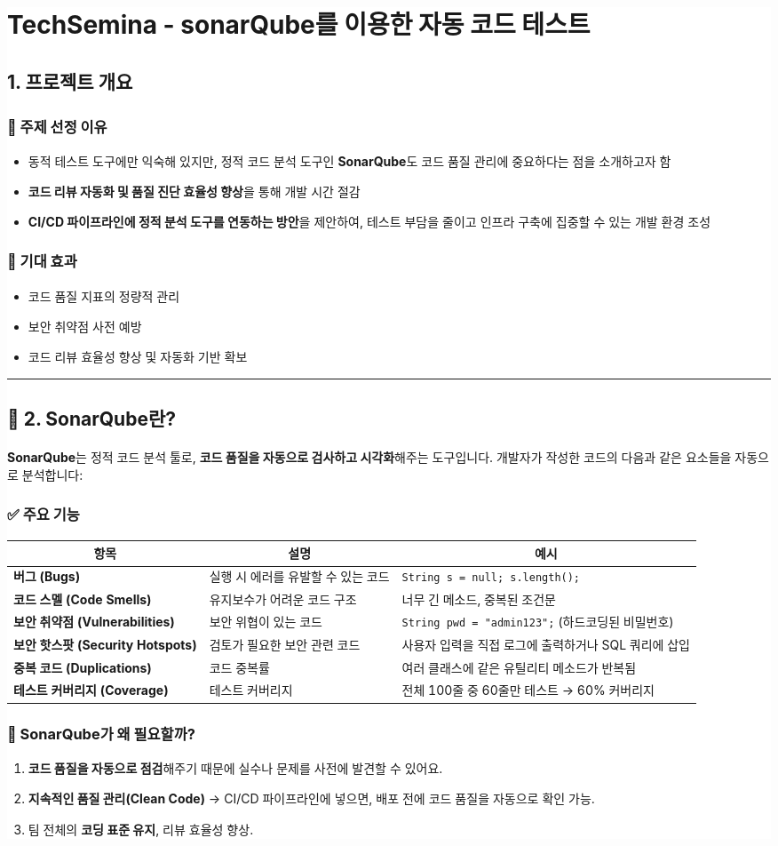 # TechSemina - sonarQube를 이용한 자동 코드 테스트


## 1. 프로젝트 개요


### 🔹 주제 선정 이유

- 동적 테스트 도구에만 익숙해 있지만, 정적 코드 분석 도구인 **SonarQube**도 코드 품질 관리에 중요하다는 점을 소개하고자 함
    
- **코드 리뷰 자동화 및 품질 진단 효율성 향상**을 통해 개발 시간 절감
    
- **CI/CD 파이프라인에 정적 분석 도구를 연동하는 방안**을 제안하여, 테스트 부담을 줄이고 인프라 구축에 집중할 수 있는 개발 환경 조성
    

### 🔹 기대 효과

- 코드 품질 지표의 정량적 관리
    
- 보안 취약점 사전 예방
    
- 코드 리뷰 효율성 향상 및 자동화 기반 확보


---

## 🔎 2. SonarQube란?

**SonarQube**는 정적 코드 분석 툴로, **코드 품질을 자동으로 검사하고 시각화**해주는 도구입니다. 개발자가 작성한 코드의 다음과 같은 요소들을 자동으로 분석합니다:

### ✅ 주요 기능

| 항목                             | 설명                   | 예시                                      |
| ------------------------------ | -------------------- | --------------------------------------- |
| **버그 (Bugs)**                  | 실행 시 에러를 유발할 수 있는 코드 | `String s = null; s.length();`          |
| **코드 스멜 (Code Smells)**        | 유지보수가 어려운 코드 구조      | 너무 긴 메소드, 중복된 조건문                       |
| **보안 취약점 (Vulnerabilities)**   | 보안 위협이 있는 코드         | `String pwd = "admin123";` (하드코딩된 비밀번호) |
| **보안 핫스팟 (Security Hotspots)** | 검토가 필요한 보안 관련 코드     | 사용자 입력을 직접 로그에 출력하거나 SQL 쿼리에 삽입         |
| **중복 코드 (Duplications)**       | 코드 중복률               | 여러 클래스에 같은 유틸리티 메소드가 반복됨                |
| **테스트 커버리지 (Coverage)**        | 테스트 커버리지             | 전체 100줄 중 60줄만 테스트 → 60% 커버리지           |



### 🧠 SonarQube가 왜 필요할까?

1. **코드 품질을 자동으로 점검**해주기 때문에 실수나 문제를 사전에 발견할 수 있어요.
    
2. **지속적인 품질 관리(Clean Code)** → CI/CD 파이프라인에 넣으면, 배포 전에 코드 품질을 자동으로 확인 가능.
    
3. 팀 전체의 **코딩 표준 유지**, 리뷰 효율성 향상.
    